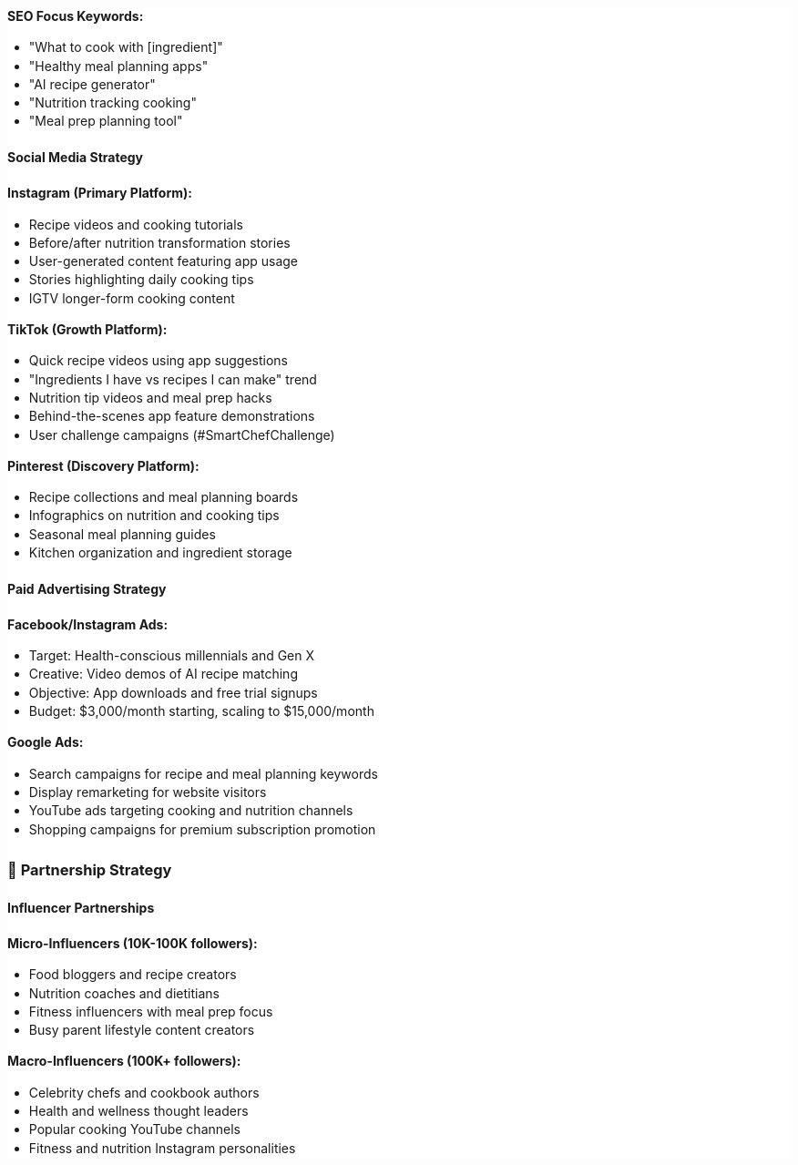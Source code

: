 **SEO Focus Keywords:**
- "What to cook with [ingredient]"
- "Healthy meal planning apps"
- "AI recipe generator"
- "Nutrition tracking cooking"
- "Meal prep planning tool"

#### Social Media Strategy

**Instagram (Primary Platform):**
- Recipe videos and cooking tutorials
- Before/after nutrition transformation stories
- User-generated content featuring app usage
- Stories highlighting daily cooking tips
- IGTV longer-form cooking content

**TikTok (Growth Platform):**
- Quick recipe videos using app suggestions
- "Ingredients I have vs recipes I can make" trend
- Nutrition tip videos and meal prep hacks
- Behind-the-scenes app feature demonstrations
- User challenge campaigns (#SmartChefChallenge)

**Pinterest (Discovery Platform):**
- Recipe collections and meal planning boards
- Infographics on nutrition and cooking tips
- Seasonal meal planning guides
- Kitchen organization and ingredient storage

#### Paid Advertising Strategy

**Facebook/Instagram Ads:**
- Target: Health-conscious millennials and Gen X
- Creative: Video demos of AI recipe matching
- Objective: App downloads and free trial signups
- Budget: $3,000/month starting, scaling to $15,000/month

**Google Ads:**
- Search campaigns for recipe and meal planning keywords
- Display remarketing for website visitors
- YouTube ads targeting cooking and nutrition channels
- Shopping campaigns for premium subscription promotion

### 🤝 **Partnership Strategy**

#### Influencer Partnerships
**Micro-Influencers (10K-100K followers):**
- Food bloggers and recipe creators
- Nutrition coaches and dietitians
- Fitness influencers with meal prep focus
- Busy parent lifestyle content creators

**Macro-Influencers (100K+ followers):**
- Celebrity chefs and cookbook authors
- Health and wellness thought leaders
- Popular cooking YouTube channels
- Fitness and nutrition Instagram personalities
